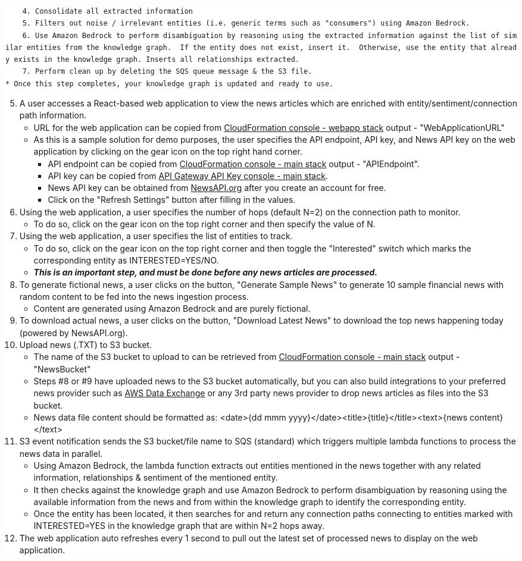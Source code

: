         4. Consolidate all extracted information
        5. Filters out noise / irrelevant entities (i.e. generic terms such as "consumers") using Amazon Bedrock.
        6. Use Amazon Bedrock to perform disambiguation by reasoning using the extracted information against the list of similar entities from the knowledge graph.  If the entity does not exist, insert it.  Otherwise, use the entity that already exists in the knowledge graph. Inserts all relationships extracted.
        7. Perform clean up by deleting the SQS queue message & the S3 file.
    * Once this step completes, your knowledge graph is updated and ready to use.
5. A user accesses a React-based web application to view the news articles which are enriched with entity/sentiment/connection path information.
    * URL for the web application can be copied from [CloudFormation console - webapp stack](https://us-east-1.console.aws.amazon.com/cloudformation/home) output - "WebApplicationURL"
    * As this is a sample solution for demo purposes, the user specifies the API endpoint, API key, and News API key on the web application by clicking on the gear icon on the top right hand corner.
        * API endpoint can be copied from [CloudFormation console - main stack](https://console.aws.amazon.com/cloudformation/home) output - "APIEndpoint".
        * API key can be copied from [API Gateway API Key console - main stack](https://console.aws.amazon.com/apigateway/main/api-keys).
        * News API key can be obtained from [NewsAPI.org](https://newsapi.org/) after you create an account for free.
        * Click on the "Refresh Settings" button after filling in the values.
6. Using the web application, a user specifies the number of hops (default N=2) on the connection path to monitor.
    * To do so, click on the gear icon on the top right corner and then specify the value of N.
7. Using the web application, a user specifies the list of entities to track.
    * To do so, click on the gear icon on the top right corner and then toggle the "Interested" switch which marks the corresponding entity as INTERESTED=YES/NO.
    * ***This is an important step, and must be done before any news articles are processed.***
8. To generate fictional news, a user clicks on the button, "Generate Sample News" to generate 10 sample financial news with random content to be fed into the news ingestion process.
    * Content are generated using Amazon Bedrock and are purely fictional.
9. To download actual news, a user clicks on the button, "Download Latest News" to download the top news happening today (powered by NewsAPI.org).
10. Upload news (.TXT) to S3 bucket.
    * The name of the S3 bucket to upload to can be retrieved from [CloudFormation console - main stack](https://console.aws.amazon.com/cloudformation/home) output - "NewsBucket"
    * Steps #8 or #9 have uploaded news to the S3 bucket automatically, but you can also build integrations to your preferred news provider such as [AWS Data Exchange](https://aws.amazon.com/data-exchange/) or any 3rd party news provider to drop news articles as files into the S3 bucket.
    * News data file content should be formatted as: \<date>{dd mmm yyyy}\</date>\<title>{title}\</title>\<text>{news content}\</text>
11. S3 event notification sends the S3 bucket/file name to SQS (standard) which triggers multiple lambda functions to process the news data in parallel.
    * Using Amazon Bedrock, the lambda function extracts out entities mentioned in the news together with any related information, relationships & sentiment of the mentioned entity.
    * It then checks against the knowledge graph and use Amazon Bedrock to perform disambiguation by reasoning using the available information from the news and from within the knowledge graph to identify the corresponding entity.
    *  Once the entity has been located, it then searches for and return any connection paths connecting to entities marked with INTERESTED=YES in the knowledge graph that are within N=2 hops away.
12.  The web application auto refreshes every 1 second to pull out the latest set of processed news to display on the web application.
